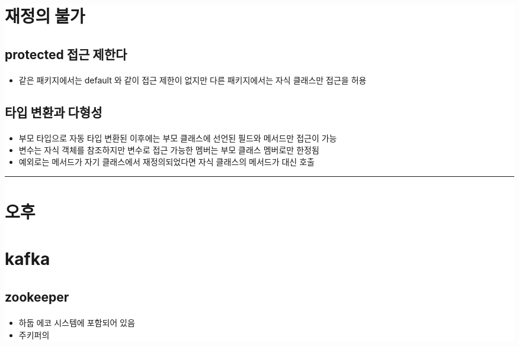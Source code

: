 # 재정의 불가


## protected 접근 제한다

- 같은 패키지에서는 default 와 같이 접근 제한이 없지만 다른 패키지에서는 자식 클래스만 접근을 허용


## 타입 변환과 다형성

- 부모 타입으로 자동 타입 변환된 이후에는 부모 클래스에 선언된 필드와 메서드만 접근이 가능
- 변수는 자식 객체를 참조하지만 변수로 접근 가능한 멤버는 부모 클래스 멤버로만 한정됨
- 예외로는 메서드가 자기 클래스에서 재정의되었다면 자식 클래스의 메서드가 대신 호출




---
# 오후

# kafka


## zookeeper

- 하둡 에코 시스템에 포함되어 있음
- 주키퍼의













